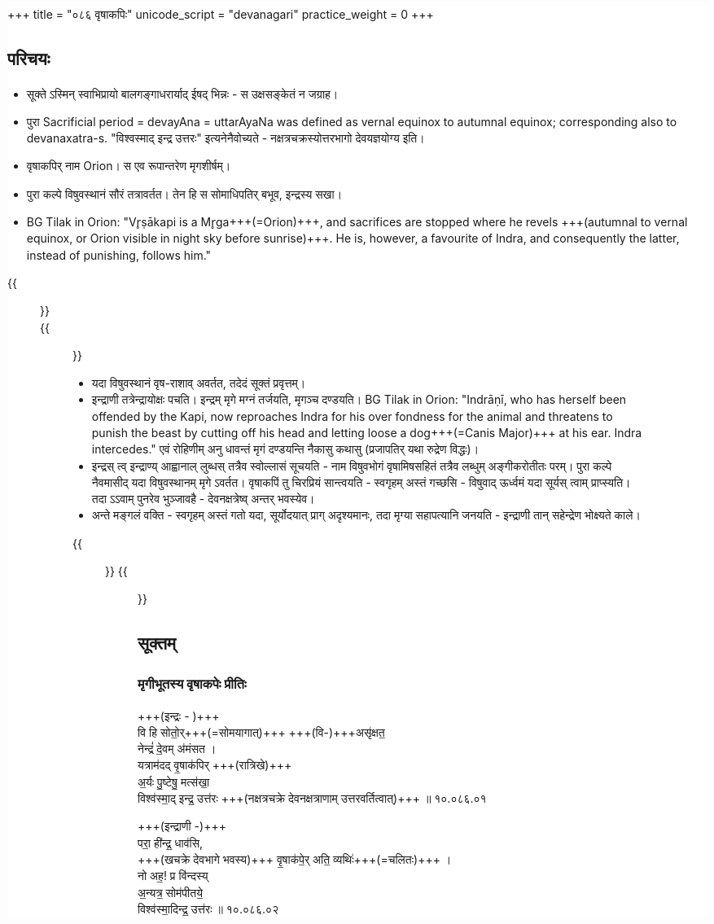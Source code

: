 +++
title = "०८६ वृषाकपिः"
unicode_script = "devanagari"
practice_weight = 0
+++

## परिचयः
- सूक्ते ऽस्मिन् स्वाभिप्रायो बालगङ्गाधरार्याद् ईषद् भिन्नः - स उक्षसङ्केतं न जग्राह।

- पुरा Sacrificial period = devayAna = uttarAyaNa was defined as vernal equinox to autumnal equinox; corresponding also to devanaxatra-s. "विश्वस्माद् इन्द्र उत्तरः" इत्यनेनैवोच्यते - नक्षत्रचक्रस्योत्तरभागो देवयज्ञयोग्य इति।
- वृषाकपिर् नाम Orion। स एव रूपान्तरेण मृगशीर्षम्।
- पुरा कल्पे विषुवस्थानं सौरं तत्रावर्तत। तेन हि स सोमाधिपतिर् बभूव, इन्द्रस्य सखा।
- BG Tilak in Orion: "Vr̥ṣākapi is a Mr̥ga+++(=Orion)+++, and sacrifices are stopped where he revels +++(autumnal to vernal equinox, or Orion visible in night sky before sunrise)+++. He is, however, a favourite of Indra, and consequently the latter, instead of punishing, follows him."

{{<figure src="../../images/naxatram/stellarium/mRgashIrSham.png" title="मृगशीर्षम्" class="thumbnail">}}  
{{<figure src="../../images/naxatram/mRgashiras-tilak.png" title="मृगशीर्षम् (Tilak)" class="thumbnail">}}  

- यदा विषुवस्थानं वृष-राशाव् अवर्तत, तदेदं सूक्तं प्रवृत्तम्।
- इन्द्राणी तत्रेन्द्रायोक्षः पचति। इन्द्रम् मृगे मग्नं तर्जयति, मृगञ्च दण्डयति। BG Tilak in Orion: "Indrāṇī, who has herself been offended by the Kapi, now reproaches Indra for his over fondness for the animal and threatens to punish the beast by cutting off his head and letting loose a dog+++(=Canis Major)+++ at his ear. Indra intercedes." एवं रोहिणीम् अनु धावन्तं मृगं दण्डयन्ति नैकासु कथासु (प्रजापतिर् यथा रुद्रेण विद्धः)।
- इन्द्रस् त्व् इन्द्राण्य् आह्वानाल् लुब्धस् तत्रैव स्वोल्लासं सूचयति - नाम विषुवभोगं वृषामिषसहितं तत्रैव लब्धुम् अङ्गीकरोतीतः परम्। पुरा कल्पे नैवमासीद् यदा विषुवस्थानम् मृगे ऽवर्तत। वृषाकपिं तु चिरप्रियं सान्त्वयति - स्वगृहम् अस्तं गच्छसि - विषुवाद् ऊर्ध्वमं यदा सूर्यस् त्वाम् प्राप्स्यति। तदा ऽऽवाम् पुनरेव भुञ्जावहै - देवनक्षत्रेष्व् अन्तर् भवस्येव।
- अन्ते मङ्गलं वक्ति - स्वगृहम् अस्तं गतो यदा, सूर्योदयात् प्राग् अदृश्यमानः, तदा मृग्या सहापत्यानि जनयति - इन्द्राणी तान् सहेन्द्रेण भोक्ष्यते काले।

{{<figure src="../../images/naxatram/wiki/kRttikA.png" title="रोहि॒णी" class="thumbnail">}}
{{<figure src="../../images/naxatram/stellarium/rohiNI.png" title="रोहि॒णी" class="thumbnail">}}  


## सूक्तम्
### मृगीभूतस्य वृषाकपेः प्रीतिः
+++(इन्द्रः - )+++  
वि हि सोतो॒र्+++(=सोमयागात्)+++ +++(वि-)+++असृ॑क्षत॒  
नेन्द्रं॑ दे॒वम् अ॑मंसत ।  
यत्राम॑दद् वृ॒षाक॑पिर् +++(रात्रिखे)+++  
अ॒र्यः पु॒ष्टेषु॒ मत्स॑खा॒  
विश्व॑स्मा॒द् इन्द्र॒ उत्त॑रः +++(नक्षत्रचक्रे देवनक्षत्राणाम् उत्तरवर्तित्वात्)+++ ॥ १०.०८६.०१

+++(इन्द्राणी -)+++  
परा॒ ही॑न्द्र॒ धाव॑सि,  
+++(खचक्रे देवभागे भवस्य)+++ वृ॒षाक॑पे॒र् अति॒ व्यथिः॑+++(=चलितः)+++ ।  
नो अह॒! प्र वि॑न्दस्य्  
अ॒न्यत्र॒ सोम॑पीतये॒  
विश्व॑स्मा॒दिन्द्र॒ उत्त॑रः ॥ १०.०८६.०२  
